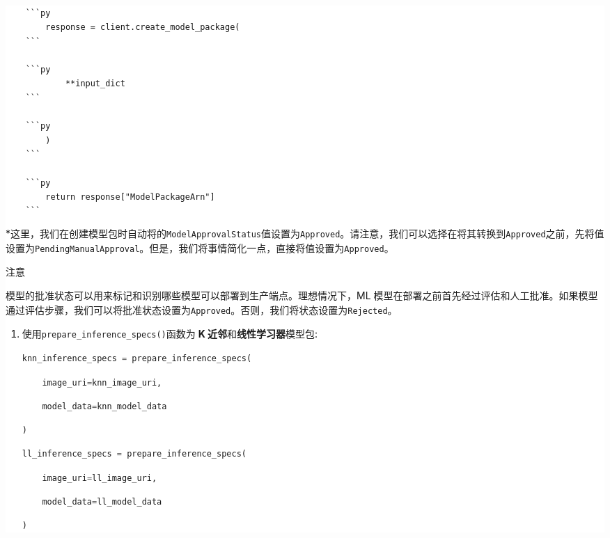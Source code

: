         ```py
            response = client.create_model_package(
        ```

        ```py
                **input_dict
        ```

        ```py
            )
        ```

        ```py
            return response["ModelPackageArn"]
        ``` 

 *这里，我们在创建模型包时自动将的`ModelApprovalStatus`值设置为`Approved`。请注意，我们可以选择在将其转换到`Approved`之前，先将值设置为`PendingManualApproval`。但是，我们将事情简化一点，直接将值设置为`Approved`。

注意

模型的批准状态可以用来标记和识别哪些模型可以部署到生产端点。理想情况下，ML 模型在部署之前首先经过评估和人工批准。如果模型通过评估步骤，我们可以将批准状态设置为`Approved`。否则，我们将状态设置为`Rejected`。

1.  使用`prepare_inference_specs()`函数为 **K 近邻**和**线性学习器**模型包:

    ```py
    knn_inference_specs = prepare_inference_specs(
    ```

    ```py
        image_uri=knn_image_uri,
    ```

    ```py
        model_data=knn_model_data
    ```

    ```py
    )
    ```

    ```py
    ll_inference_specs = prepare_inference_specs(
    ```

    ```py
        image_uri=ll_image_uri,
    ```

    ```py
        model_data=ll_model_data
    ```

    ```py
    )
    ```
